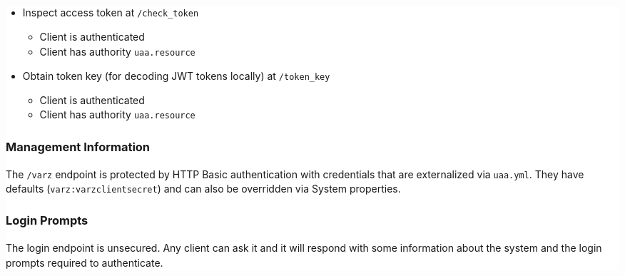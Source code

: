 * Inspect access token at `/check_token`
  * Client is authenticated
  * Client has authority `uaa.resource`
  
* Obtain token key (for decoding JWT tokens locally) at `/token_key`
  * Client is authenticated
  * Client has authority `uaa.resource`
  
### Management Information

The `/varz` endpoint is protected by HTTP Basic authentication with
credentials that are externalized via `uaa.yml`.  They have defaults
(`varz:varzclientsecret`) and can also be overridden via System
properties.

### Login Prompts

The login endpoint is unsecured.  Any client can ask it and it will
respond with some information about the system and the login prompts
required to authenticate.
